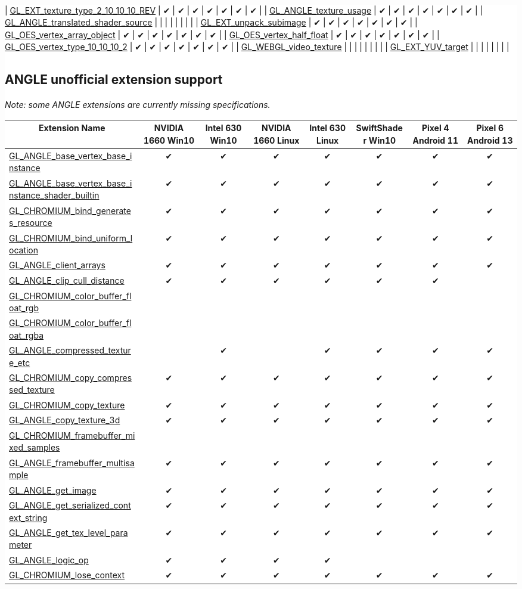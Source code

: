 | [GL_EXT_texture_type_2_10_10_10_REV](https://khronos.org/registry/OpenGL/extensions/EXT/EXT_texture_type_2_10_10_10_REV.txt) | &#x2714; | &#x2714; | &#x2714; | &#x2714; | &#x2714; | &#x2714; | &#x2714; |
| [GL_ANGLE_texture_usage](https://khronos.org/registry/OpenGL/extensions/ANGLE/ANGLE_texture_usage.txt) | &#x2714; | &#x2714; | &#x2714; | &#x2714; | &#x2714; | &#x2714; | &#x2714; |
| [GL_ANGLE_translated_shader_source](https://khronos.org/registry/OpenGL/extensions/ANGLE/ANGLE_translated_shader_source.txt) |  |  |  |  |  |  |  |
| [GL_EXT_unpack_subimage](https://khronos.org/registry/OpenGL/extensions/EXT/EXT_unpack_subimage.txt) | &#x2714; | &#x2714; | &#x2714; | &#x2714; | &#x2714; | &#x2714; | &#x2714; |
| [GL_OES_vertex_array_object](https://khronos.org/registry/OpenGL/extensions/OES/OES_vertex_array_object.txt) | &#x2714; | &#x2714; | &#x2714; | &#x2714; | &#x2714; | &#x2714; | &#x2714; |
| [GL_OES_vertex_half_float](https://khronos.org/registry/OpenGL/extensions/OES/OES_vertex_half_float.txt) | &#x2714; | &#x2714; | &#x2714; | &#x2714; | &#x2714; | &#x2714; | &#x2714; |
| [GL_OES_vertex_type_10_10_10_2](https://khronos.org/registry/OpenGL/extensions/OES/OES_vertex_type_10_10_10_2.txt) | &#x2714; | &#x2714; | &#x2714; | &#x2714; | &#x2714; | &#x2714; | &#x2714; |
| [GL_WEBGL_video_texture](https://khronos.org/registry/OpenGL/extensions/WEBGL/WEBGL_video_texture.txt) |  |  |  |  |  |  |  |
| [GL_EXT_YUV_target](https://khronos.org/registry/OpenGL/extensions/EXT/EXT_YUV_target.txt) |  |  |  |  |  |  |  |

## ANGLE unofficial extension support

*Note: some ANGLE extensions are currently missing specifications.*

| Extension Name | NVIDIA 1660 Win10 | Intel 630 Win10 | NVIDIA 1660 Linux | Intel 630 Linux | SwiftShader Win10 | Pixel 4 Android 11 | Pixel 6 Android 13 |
| -------------- | :---------------: | :-------------: | :---------------: | :-------------: | :---------------: | :----------------: | :----------------: |
| [GL_ANGLE_base_vertex_base_instance](https://chromium.googlesource.com/angle/angle/+/refs/heads/main/extensions/ANGLE_base_vertex_base_instance.txt) | &#x2714; | &#x2714; | &#x2714; | &#x2714; | &#x2714; | &#x2714; | &#x2714; |
| [GL_ANGLE_base_vertex_base_instance_shader_builtin](https://chromium.googlesource.com/angle/angle/+/refs/heads/main/extensions/ANGLE_base_vertex_base_instance_shader_builtin.txt) | &#x2714; | &#x2714; | &#x2714; | &#x2714; | &#x2714; | &#x2714; | &#x2714; |
| [GL_CHROMIUM_bind_generates_resource](https://chromium.googlesource.com/angle/angle/+/refs/heads/main/extensions/CHROMIUM_bind_generates_resource.txt) | &#x2714; | &#x2714; | &#x2714; | &#x2714; | &#x2714; | &#x2714; | &#x2714; |
| [GL_CHROMIUM_bind_uniform_location](https://chromium.googlesource.com/angle/angle/+/refs/heads/main/extensions/CHROMIUM_bind_uniform_location.txt) | &#x2714; | &#x2714; | &#x2714; | &#x2714; | &#x2714; | &#x2714; | &#x2714; |
| [GL_ANGLE_client_arrays](https://chromium.googlesource.com/angle/angle/+/refs/heads/main/extensions/ANGLE_client_arrays.txt) | &#x2714; | &#x2714; | &#x2714; | &#x2714; | &#x2714; | &#x2714; | &#x2714; |
| [GL_ANGLE_clip_cull_distance](https://chromium.googlesource.com/angle/angle/+/refs/heads/main/extensions/ANGLE_clip_cull_distance.txt) | &#x2714; | &#x2714; | &#x2714; | &#x2714; | &#x2714; | &#x2714; |  |
| [GL_CHROMIUM_color_buffer_float_rgb](https://chromium.googlesource.com/angle/angle/+/refs/heads/main/extensions/CHROMIUM_color_buffer_float_rgb.txt) |  |  |  |  |  |  |  |
| [GL_CHROMIUM_color_buffer_float_rgba](https://chromium.googlesource.com/angle/angle/+/refs/heads/main/extensions/CHROMIUM_color_buffer_float_rgba.txt) |  |  |  |  |  |  |  |
| [GL_ANGLE_compressed_texture_etc](https://chromium.googlesource.com/angle/angle/+/refs/heads/main/extensions/ANGLE_compressed_texture_etc.txt) |  | &#x2714; |  | &#x2714; | &#x2714; | &#x2714; | &#x2714; |
| [GL_CHROMIUM_copy_compressed_texture](https://chromium.googlesource.com/angle/angle/+/refs/heads/main/extensions/CHROMIUM_copy_compressed_texture.txt) | &#x2714; | &#x2714; | &#x2714; | &#x2714; | &#x2714; | &#x2714; | &#x2714; |
| [GL_CHROMIUM_copy_texture](https://chromium.googlesource.com/angle/angle/+/refs/heads/main/extensions/CHROMIUM_copy_texture.txt) | &#x2714; | &#x2714; | &#x2714; | &#x2714; | &#x2714; | &#x2714; | &#x2714; |
| [GL_ANGLE_copy_texture_3d](https://chromium.googlesource.com/angle/angle/+/refs/heads/main/extensions/ANGLE_copy_texture_3d.txt) | &#x2714; | &#x2714; | &#x2714; | &#x2714; | &#x2714; | &#x2714; | &#x2714; |
| [GL_CHROMIUM_framebuffer_mixed_samples](https://chromium.googlesource.com/angle/angle/+/refs/heads/main/extensions/CHROMIUM_framebuffer_mixed_samples.txt) |  |  |  |  |  |  |  |
| [GL_ANGLE_framebuffer_multisample](https://chromium.googlesource.com/angle/angle/+/refs/heads/main/extensions/ANGLE_framebuffer_multisample.txt) | &#x2714; | &#x2714; | &#x2714; | &#x2714; | &#x2714; | &#x2714; | &#x2714; |
| [GL_ANGLE_get_image](https://chromium.googlesource.com/angle/angle/+/refs/heads/main/extensions/ANGLE_get_image.txt) | &#x2714; | &#x2714; | &#x2714; | &#x2714; | &#x2714; | &#x2714; | &#x2714; |
| [GL_ANGLE_get_serialized_context_string](https://chromium.googlesource.com/angle/angle/+/refs/heads/main/extensions/ANGLE_get_serialized_context_string.txt) | &#x2714; | &#x2714; | &#x2714; | &#x2714; | &#x2714; | &#x2714; | &#x2714; |
| [GL_ANGLE_get_tex_level_parameter](https://chromium.googlesource.com/angle/angle/+/refs/heads/main/extensions/ANGLE_get_tex_level_parameter.txt) | &#x2714; | &#x2714; | &#x2714; | &#x2714; | &#x2714; | &#x2714; | &#x2714; |
| [GL_ANGLE_logic_op](https://chromium.googlesource.com/angle/angle/+/refs/heads/main/extensions/ANGLE_logic_op.txt) | &#x2714; | &#x2714; | &#x2714; | &#x2714; |  |  |  |
| [GL_CHROMIUM_lose_context](https://chromium.googlesource.com/angle/angle/+/refs/heads/main/extensions/CHROMIUM_lose_context.txt) | &#x2714; | &#x2714; | &#x2714; | &#x2714; | &#x2714; | &#x2714; | &#x2714; |